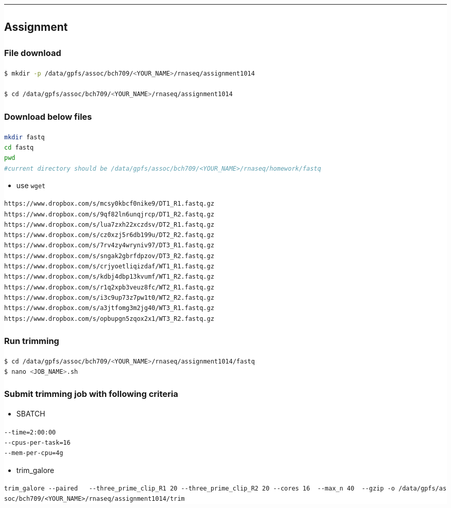 
------------------------------------------------------
## Assignment

### File download
```bash
$ mkdir -p /data/gpfs/assoc/bch709/<YOUR_NAME>/rnaseq/assignment1014

$ cd /data/gpfs/assoc/bch709/<YOUR_NAME>/rnaseq/assignment1014

```


### Download below files
```bash
mkdir fastq
cd fastq
pwd
#current directory should be /data/gpfs/assoc/bch709/<YOUR_NAME>/rnaseq/homework/fastq
```
- use `wget`
```
https://www.dropbox.com/s/mcsy0kbcf0nike9/DT1_R1.fastq.gz
https://www.dropbox.com/s/9qf82ln6unqjrcp/DT1_R2.fastq.gz
https://www.dropbox.com/s/lua7zxh22xczdsv/DT2_R1.fastq.gz
https://www.dropbox.com/s/cz0xzj5r6db199u/DT2_R2.fastq.gz
https://www.dropbox.com/s/7rv4zy4wryniv97/DT3_R1.fastq.gz
https://www.dropbox.com/s/sngak2gbrfdpzov/DT3_R2.fastq.gz
https://www.dropbox.com/s/crjyoetliqizdaf/WT1_R1.fastq.gz
https://www.dropbox.com/s/kdbj4dbp13kvumf/WT1_R2.fastq.gz
https://www.dropbox.com/s/r1q2xpb3veuz8fc/WT2_R1.fastq.gz
https://www.dropbox.com/s/i3c9up73z7pw1t0/WT2_R2.fastq.gz
https://www.dropbox.com/s/a3jtfomg3m2jg40/WT3_R1.fastq.gz
https://www.dropbox.com/s/opbupgn5zqox2x1/WT3_R2.fastq.gz
```

### Run trimming
```bash
$ cd /data/gpfs/assoc/bch709/<YOUR_NAME>/rnaseq/assignment1014/fastq
$ nano <JOB_NAME>.sh
```

### Submit trimming job with following criteria
- SBATCH
```
--time=2:00:00
--cpus-per-task=16
--mem-per-cpu=4g
```
- trim_galore
```
trim_galore --paired   --three_prime_clip_R1 20 --three_prime_clip_R2 20 --cores 16  --max_n 40  --gzip -o /data/gpfs/assoc/bch709/<YOUR_NAME>/rnaseq/assignment1014/trim
```
